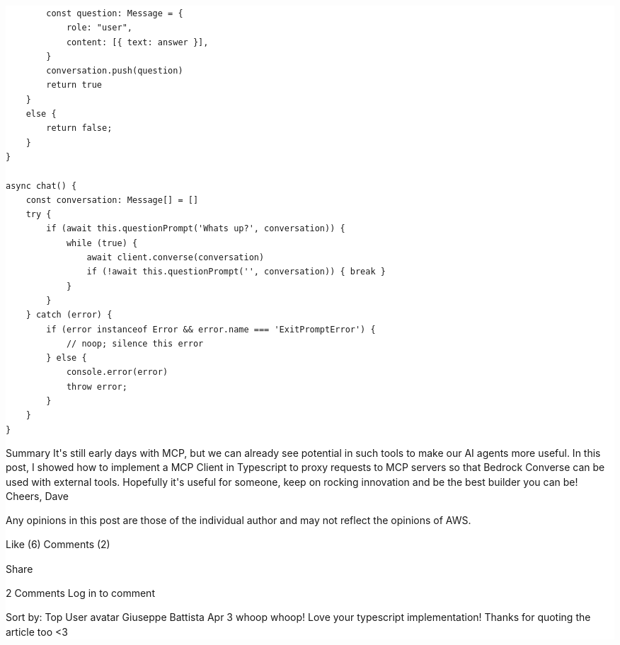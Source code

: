             const question: Message = {
                role: "user",
                content: [{ text: answer }],
            }
            conversation.push(question)
            return true
        }
        else {
            return false;
        }
    }

    async chat() {
        const conversation: Message[] = []
        try {
            if (await this.questionPrompt('Whats up?', conversation)) {
                while (true) {
                    await client.converse(conversation)
                    if (!await this.questionPrompt('', conversation)) { break }
                }
            }
        } catch (error) {
            if (error instanceof Error && error.name === 'ExitPromptError') {
                // noop; silence this error
            } else {
                console.error(error)
                throw error;
            }
        }
    }
Summary
It's still early days with MCP, but we can already see potential in such tools to make our AI agents more useful.
In this post, I showed how to implement a MCP Client in Typescript to proxy requests to MCP servers so that Bedrock Converse can be used with external tools.
Hopefully it's useful for someone, keep on rocking innovation and be the best builder you can be!
Cheers, Dave
 
Any opinions in this post are those of the individual author and may not reflect the opinions of AWS.


Like (6)
Comments (2)

Share

2 Comments
Log in to comment

Sort by: Top
User avatar
Giuseppe Battista
Apr 3
whoop whoop! Love your typescript implementation! Thanks for quoting the article too <3
